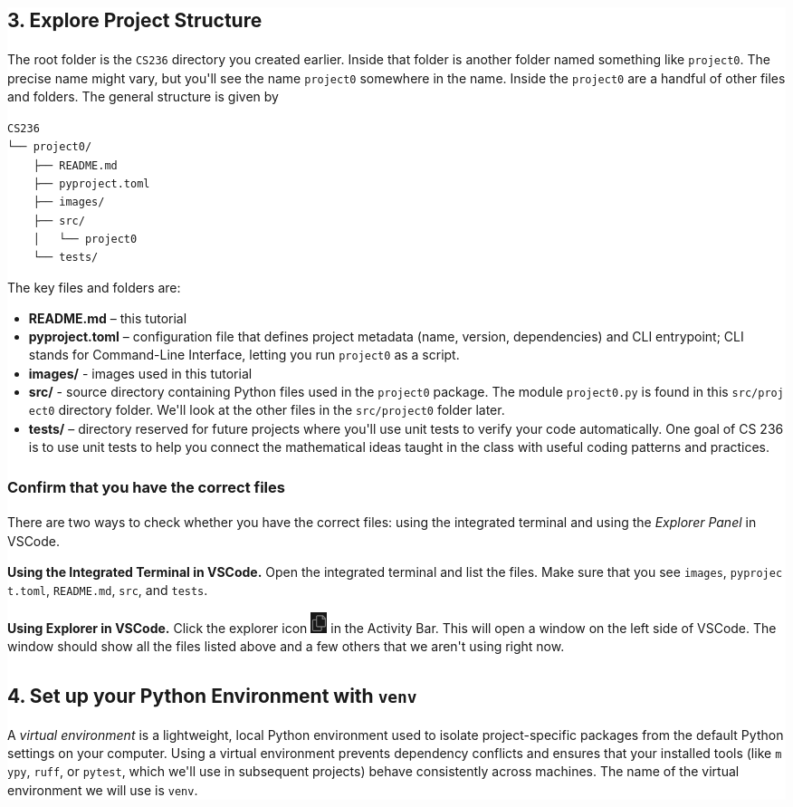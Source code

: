 ## 3. Explore Project Structure

The root folder is the `CS236` directory you created earlier. Inside that folder is another folder named something like `project0`. The precise name might vary, but you'll see the name `project0` somewhere in the name. Inside the `project0` are a handful of other files and folders. The general structure is given by

```
CS236
└── project0/
    ├── README.md
    ├── pyproject.toml
    ├── images/
    ├── src/
    │   └── project0
    └── tests/
```

The key files and folders are:

- **README.md** – this tutorial
- **pyproject.toml** – configuration file that defines project metadata (name, version, dependencies) and CLI entrypoint; CLI stands for Command-Line Interface, letting you run `project0` as a script.
- **images/** - images used in this tutorial
- **src/** - source directory containing Python files used in the `project0` package.  The module `project0.py` is found in this `src/project0` directory folder. We'll look at the other files in the `src/project0` folder later.
- **tests/** –  directory reserved for future projects where you'll use unit tests to verify your code automatically. One goal of CS 236 is to use unit tests to help you connect the mathematical ideas taught in the class with useful coding patterns and practices.

### Confirm that you have the correct files
There are two ways to check whether you have the correct files: using the integrated terminal and using the _Explorer Panel_ in VSCode.

**Using the Integrated Terminal in VSCode.** Open the integrated terminal and list the files. Make sure that you see `images`, `pyproject.toml`, `README.md`, `src`, and `tests`.

**Using Explorer in VSCode.**
Click the explorer icon  <img src="images/explorer_icon.png" alt="Explorer Icon" width="18" /> in the Activity Bar. This will open a window on the left side of VSCode. The window should show all the files listed above and a few others that we aren't using right now.

## 4. Set up your Python Environment with `venv`

A _virtual environment_ is a lightweight, local Python environment used to isolate project-specific packages from the default Python settings on your computer. Using a virtual environment prevents dependency conflicts and ensures that your installed tools (like  `mypy`, `ruff`, or `pytest`, which we'll use in subsequent projects) behave consistently across machines. The name of the virtual environment we will use is `venv`.

